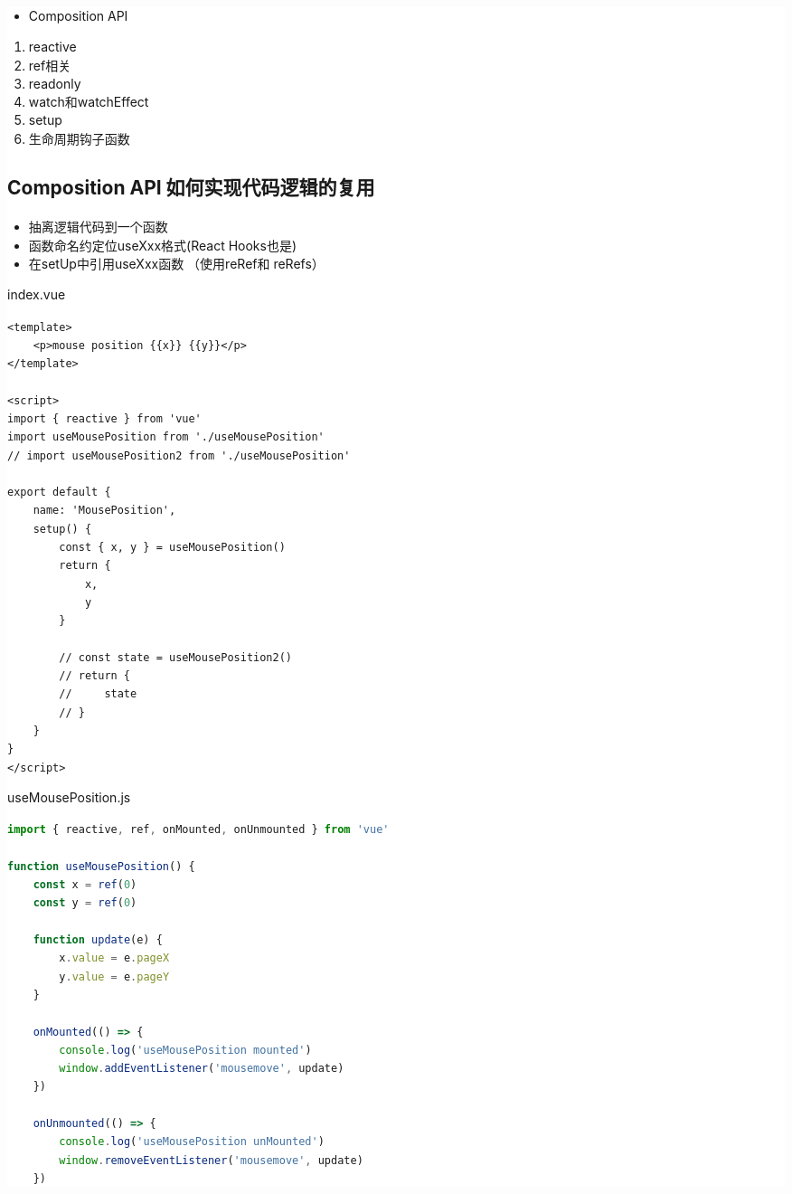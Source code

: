 - Composition API
1. reactive
2. ref相关
3. readonly
4. watch和watchEffect
5. setup
6. 生命周期钩子函数


## Composition API 如何实现代码逻辑的复用
- 抽离逻辑代码到一个函数
- 函数命名约定位useXxx格式(React Hooks也是)
- 在setUp中引用useXxx函数 （使用reRef和 reRefs）

index.vue
```vue
<template>
    <p>mouse position {{x}} {{y}}</p>
</template>

<script>
import { reactive } from 'vue'
import useMousePosition from './useMousePosition'
// import useMousePosition2 from './useMousePosition'

export default {
    name: 'MousePosition',
    setup() {
        const { x, y } = useMousePosition()
        return {
            x,
            y
        }

        // const state = useMousePosition2()
        // return {
        //     state
        // }
    }
}
</script>
```
useMousePosition.js
```js
import { reactive, ref, onMounted, onUnmounted } from 'vue'

function useMousePosition() {
    const x = ref(0)
    const y = ref(0)

    function update(e) {
        x.value = e.pageX
        y.value = e.pageY
    }

    onMounted(() => {
        console.log('useMousePosition mounted')
        window.addEventListener('mousemove', update)
    })

    onUnmounted(() => {
        console.log('useMousePosition unMounted')
        window.removeEventListener('mousemove', update)
    })
```